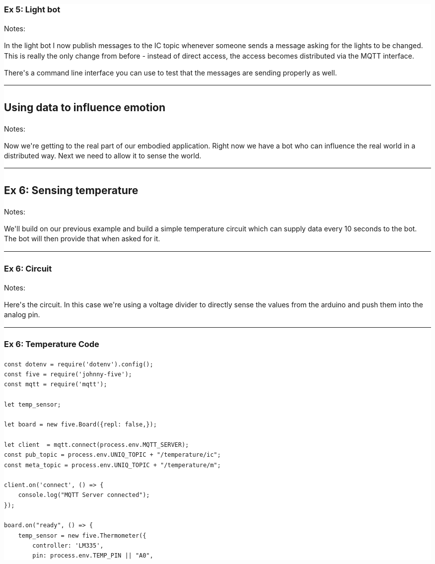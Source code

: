 
### Ex 5: Light bot

Notes:

In the light bot I now publish messages to the IC topic whenever someone sends a
message asking for the lights to be changed. This is really the only change
from before - instead of direct access, the access becomes distributed via the
MQTT interface.

There's a command line interface you can use to test that the messages
are sending properly as well.

---

## Using data to influence emotion

Notes:

Now we're getting to the real part of our embodied application. Right now
we have a bot who can influence the real world in a distributed way. Next we
need to allow it to sense the world.

---

## Ex 6: Sensing temperature

Notes:

We'll build on our previous example and build a simple temperature circuit
which can supply data every 10 seconds to the bot. The bot will then provide
that when asked for it.

---

### Ex 6: Circuit

Notes:

Here's the circuit. In this case we're using a voltage divider to directly
sense the values from the arduino and push them into the analog pin.

---

### Ex 6: Temperature Code

```
const dotenv = require('dotenv').config();
const five = require('johnny-five');
const mqtt = require('mqtt');

let temp_sensor;

let board = new five.Board({repl: false,});

let client  = mqtt.connect(process.env.MQTT_SERVER);
const pub_topic = process.env.UNIQ_TOPIC + "/temperature/ic";
const meta_topic = process.env.UNIQ_TOPIC + "/temperature/m";

client.on('connect', () => {
    console.log("MQTT Server connected");
});

board.on("ready", () => {
    temp_sensor = new five.Thermometer({
        controller: 'LM335',
        pin: process.env.TEMP_PIN || "A0",
```
